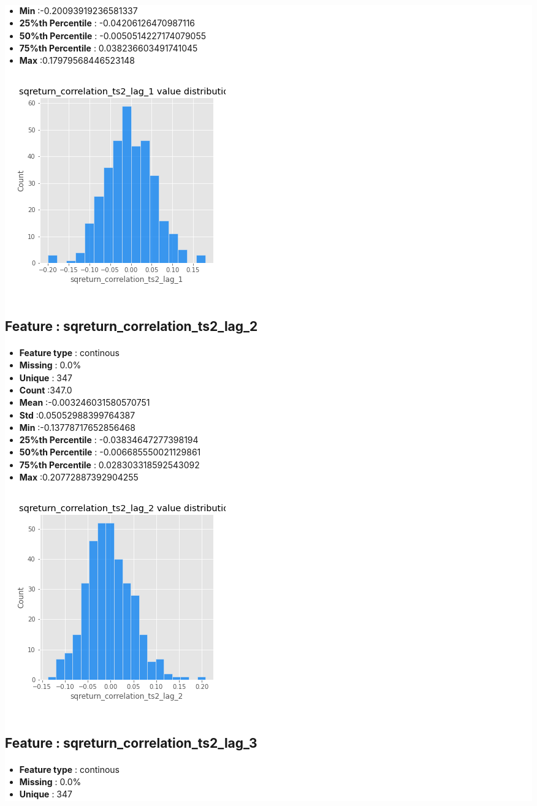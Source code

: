 - **Min** :-0.20093919236581337
- **25%th Percentile** : -0.04206126470987116
- **50%th Percentile** : -0.0050514227174079055
- **75%th Percentile** : 0.038236603491741045
- **Max** :0.17979568446523148

![](sqreturn_correlation_ts2_lag_1.png)
## Feature : sqreturn_correlation_ts2_lag_2
- **Feature type** : continous
- **Missing** : 0.0%
- **Unique** : 347
- **Count** :347.0
- **Mean** :-0.003246031580570751
- **Std** :0.05052988399764387
- **Min** :-0.13778717652856468
- **25%th Percentile** : -0.03834647277398194
- **50%th Percentile** : -0.006685550021129861
- **75%th Percentile** : 0.028303318592543092
- **Max** :0.20772887392904255

![](sqreturn_correlation_ts2_lag_2.png)
## Feature : sqreturn_correlation_ts2_lag_3
- **Feature type** : continous
- **Missing** : 0.0%
- **Unique** : 347